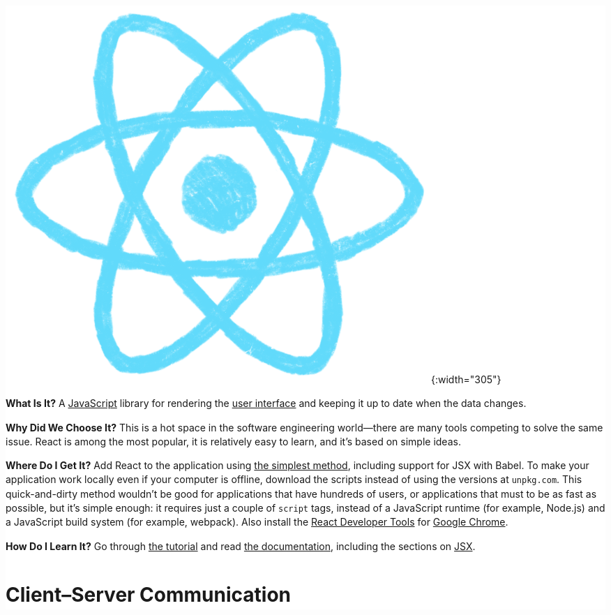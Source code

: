 ![React](react.png){:width="305"}
</figure>

**What Is It?** A [JavaScript](#programming-language-javascript) library for rendering the [user interface](#user-interface-hypertext-markup-languagehtml--cascading-style-sheetscss) and keeping it up to date when the data changes.

**Why Did We Choose It?** This is a hot space in the software engineering world—there are many tools competing to solve the same issue. React is among the most popular, it is relatively easy to learn, and it’s based on simple ideas.

**Where Do I Get It?** Add React to the application using [the simplest method](https://reactjs.org/docs/add-react-to-a-website.html), including support for JSX with Babel. To make your application work locally even if your computer is offline, download the scripts instead of using the versions at `unpkg.com`. This quick-and-dirty method wouldn’t be good for applications that have hundreds of users, or applications that must to be as fast as possible, but it’s simple enough: it requires just a couple of `script` tags, instead of a JavaScript runtime (for example, Node.js) and a JavaScript build system (for example, webpack). Also install the [React Developer Tools](https://chrome.google.com/webstore/detail/react-developer-tools/fmkadmapgofadopljbjfkapdkoienihi) for [Google Chrome](#browser-googlechrome).

**How Do I Learn It?** Go through [the tutorial](https://reactjs.org/tutorial/tutorial.html) and read [the documentation](https://reactjs.org/docs/getting-started.html), including the sections on [JSX](https://reactjs.org/docs/introducing-jsx.html).

# Client–Server Communication
